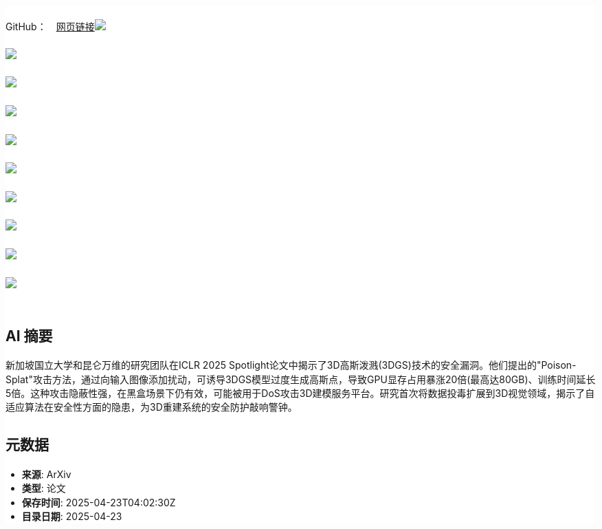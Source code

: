 <br>GitHub：<a href="https://weibo.cn/sinaurl?u=https%3A%2F%2Fgithub.com%2Fjiahaolu97%2Fpoison-splat" data-hide=""><span class="url-icon"><img style="width: 1rem;height: 1rem" src="https://h5.sinaimg.cn/upload/2015/09/25/3/timeline_card_small_web_default.png" referrerpolicy="no-referrer"></span><span class="surl-text">网页链接</span></a><img style="" src="https://tvax4.sinaimg.cn/large/006Fd7o3gy1i0pq1ihzvqj30zk0cqjvb.jpg" referrerpolicy="no-referrer"><br><br><img style="" src="https://tvax2.sinaimg.cn/large/006Fd7o3gy1i0pq1gk711j30zk0b8qjz.jpg" referrerpolicy="no-referrer"><br><br><img style="" src="https://tvax2.sinaimg.cn/large/006Fd7o3gy1i0pq1g2g3nj30zk09un9i.jpg" referrerpolicy="no-referrer"><br><br><img style="" src="https://tvax1.sinaimg.cn/large/006Fd7o3gy1i0pq1g1excj30zk09uwox.jpg" referrerpolicy="no-referrer"><br><br><img style="" src="https://tvax2.sinaimg.cn/large/006Fd7o3gy1i0pq1j8d91j30uv0k0dm5.jpg" referrerpolicy="no-referrer"><br><br><img style="" src="https://tvax2.sinaimg.cn/large/006Fd7o3gy1i0pq1iv43lj30zk0dxk38.jpg" referrerpolicy="no-referrer"><br><br><img style="" src="https://tvax2.sinaimg.cn/large/006Fd7o3gy1i0pq1j0at8j30zk0drdrq.jpg" referrerpolicy="no-referrer"><br><br><img style="" src="https://tvax4.sinaimg.cn/large/006Fd7o3gy1i0pq1j14mjj30zk0emn7c.jpg" referrerpolicy="no-referrer"><br><br><img style="" src="https://tvax1.sinaimg.cn/large/006Fd7o3gy1i0pq1i8d6wj30zk0g0njl.jpg" referrerpolicy="no-referrer"><br><br><img style="" src="https://tvax3.sinaimg.cn/large/006Fd7o3gy1i0pq1kbxinj30pu0k0ah5.jpg" referrerpolicy="no-referrer"><br><br>

## AI 摘要

新加坡国立大学和昆仑万维的研究团队在ICLR 2025 Spotlight论文中揭示了3D高斯泼溅(3DGS)技术的安全漏洞。他们提出的"Poison-Splat"攻击方法，通过向输入图像添加扰动，可诱导3DGS模型过度生成高斯点，导致GPU显存占用暴涨20倍(最高达80GB)、训练时间延长5倍。这种攻击隐蔽性强，在黑盒场景下仍有效，可能被用于DoS攻击3D建模服务平台。研究首次将数据投毒扩展到3D视觉领域，揭示了自适应算法在安全性方面的隐患，为3D重建系统的安全防护敲响警钟。

## 元数据

- **来源**: ArXiv
- **类型**: 论文
- **保存时间**: 2025-04-23T04:02:30Z
- **目录日期**: 2025-04-23
